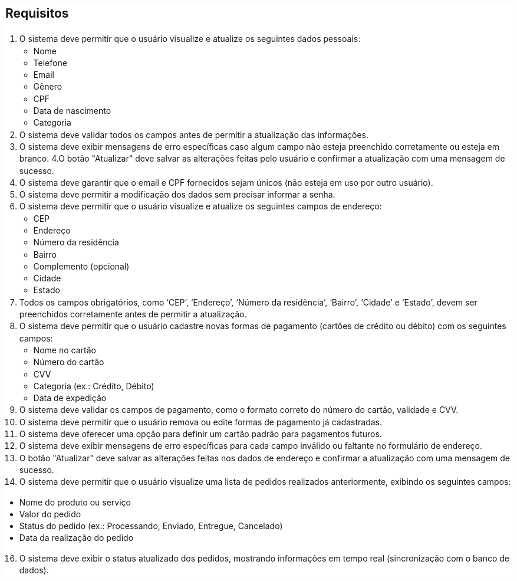 ## Requisitos
1. O sistema deve permitir que o usuário visualize e atualize os seguintes dados pessoais:
    - Nome
    - Telefone
    - Email
    - Gênero
    - CPF
    - Data de nascimento
    - Categoria
2. O sistema deve validar todos os campos antes de permitir a atualização das informações.
3. O sistema deve exibir mensagens de erro específicas caso algum campo não esteja preenchido corretamente ou esteja em branco.
   4.O botão "Atualizar" deve salvar as alterações feitas pelo usuário e confirmar a atualização com uma mensagem de sucesso.
5. O sistema deve garantir que o email e CPF fornecidos sejam únicos (não esteja em uso por outro usuário).
6. O sistema deve permitir a modificação dos dados sem precisar informar a senha.
7. O sistema deve permitir que o usuário visualize e atualize os seguintes campos de endereço:
    - CEP
    - Endereço
    - Número da residência
    - Bairro
    - Complemento (opcional)
    - Cidade
    - Estado
8. Todos os campos obrigatórios, como ‘CEP’, ‘Endereço’, ‘Número da residência’, ‘Bairro’, ‘Cidade’ e ‘Estado’, devem ser preenchidos corretamente antes de permitir a atualização.
9. O sistema deve permitir que o usuário cadastre novas formas de pagamento (cartões de crédito ou débito) com os seguintes campos:
    - Nome no cartão
    - Número do cartão
    - CVV
    - Categoria (ex.: Crédito, Débito)
    - Data de expedição
10. O sistema deve validar os campos de pagamento, como o formato correto do número do cartão, validade e CVV.
11. O sistema deve permitir que o usuário remova ou edite formas de pagamento já cadastradas.
12. O sistema deve oferecer uma opção para definir um cartão padrão para pagamentos futuros.
13. O sistema deve exibir mensagens de erro específicas para cada campo inválido ou faltante no formulário de endereço.
14. O botão "Atualizar" deve salvar as alterações feitas nos dados de endereço e confirmar a atualização com uma mensagem de sucesso.
15. O sistema deve permitir que o usuário visualize uma lista de pedidos realizados anteriormente, exibindo os seguintes campos:
- Nome do produto ou serviço
- Valor do pedido
- Status do pedido (ex.: Processando, Enviado, Entregue, Cancelado)
- Data da realização do pedido
16. O sistema deve exibir o status atualizado dos pedidos, mostrando informações em tempo real (sincronização com o banco de dados).
